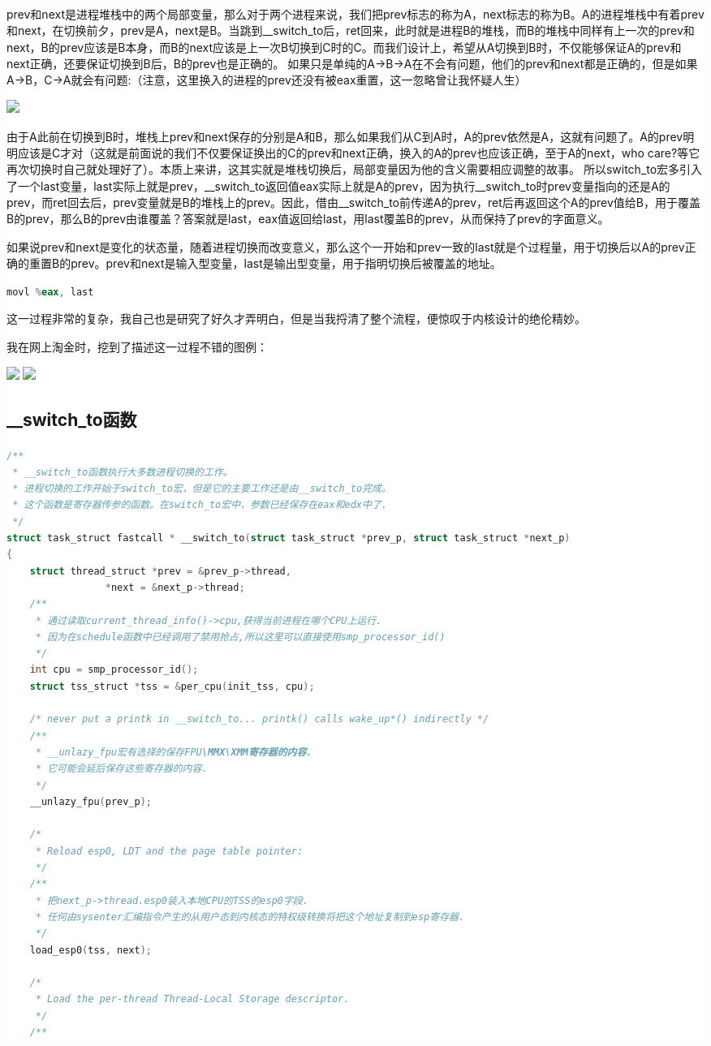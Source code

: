 prev和next是进程堆栈中的两个局部变量，那么对于两个进程来说，我们把prev标志的称为A，next标志的称为B。A的进程堆栈中有着prev和next，在切换前夕，prev是A，next是B。当跳到__switch_to后，ret回来，此时就是进程B的堆栈，而B的堆栈中同样有上一次的prev和next，B的prev应该是B本身，而B的next应该是上一次B切换到C时的C。而我们设计上，希望从A切换到B时，不仅能够保证A的prev和next正确，还要保证切换到B后，B的prev也是正确的。
如果只是单纯的A->B->A在不会有问题，他们的prev和next都是正确的，但是如果A->B，C->A就会有问题:（注意，这里换入的进程的prev还没有被eax重置，这一忽略曾让我怀疑人生）

![](20170826_1.jpg)

由于A此前在切换到B时，堆栈上prev和next保存的分别是A和B，那么如果我们从C到A时，A的prev依然是A，这就有问题了。A的prev明明应该是C才对（这就是前面说的我们不仅要保证换出的C的prev和next正确，换入的A的prev也应该正确，至于A的next，who care?等它再次切换时自己就处理好了）。本质上来讲，这其实就是堆栈切换后，局部变量因为他的含义需要相应调整的故事。
所以switch_to宏多引入了一个last变量，last实际上就是prev，__switch_to返回值eax实际上就是A的prev，因为执行__switch_to时prev变量指向的还是A的prev，而ret回去后，prev变量就是B的堆栈上的prev。因此，借由__switch_to前传递A的prev，ret后再返回这个A的prev值给B，用于覆盖B的prev，那么B的prev由谁覆盖？答案就是last，eax值返回给last，用last覆盖B的prev，从而保持了prev的字面意义。

如果说prev和next是变化的状态量，随着进程切换而改变意义，那么这个一开始和prev一致的last就是个过程量，用于切换后以A的prev正确的重置B的prev。prev和next是输入型变量，last是输出型变量，用于指明切换后被覆盖的地址。
```asm
movl %eax, last
```

这一过程非常的复杂，我自己也是研究了好久才弄明白，但是当我捋清了整个流程，便惊叹于内核设计的绝伦精妙。

我在网上淘金时，挖到了描述这一过程不错的图例：

![](20170826_2.jpg)
![](20170826_3.jpg)

## __switch_to函数
```cpp
/**
 * __switch_to函数执行大多数进程切换的工作。
 * 进程切换的工作开始于switch_to宏，但是它的主要工作还是由__switch_to完成。
 * 这个函数是寄存器传参的函数。在switch_to宏中，参数已经保存在eax和edx中了.
 */
struct task_struct fastcall * __switch_to(struct task_struct *prev_p, struct task_struct *next_p)
{
	struct thread_struct *prev = &prev_p->thread,
				 *next = &next_p->thread;
	/**
	 * 通过读取current_thread_info()->cpu,获得当前进程在哪个CPU上运行.
	 * 因为在schedule函数中已经调用了禁用抢占,所以这里可以直接使用smp_processor_id()
	 */
	int cpu = smp_processor_id();
	struct tss_struct *tss = &per_cpu(init_tss, cpu);

	/* never put a printk in __switch_to... printk() calls wake_up*() indirectly */
	/**
	 * __unlazy_fpu宏有选择的保存FPU\MMX\XMM寄存器的内容.
	 * 它可能会延后保存这些寄存器的内容.
	 */
	__unlazy_fpu(prev_p);

	/*
	 * Reload esp0, LDT and the page table pointer:
	 */
	/**
	 * 把next_p->thread.esp0装入本地CPU的TSS的esp0字段.
	 * 任何由sysenter汇编指令产生的从用户态到内核态的特权级转换将把这个地址复制到esp寄存器.
	 */
	load_esp0(tss, next);

	/*
	 * Load the per-thread Thread-Local Storage descriptor.
	 */
	/**
```